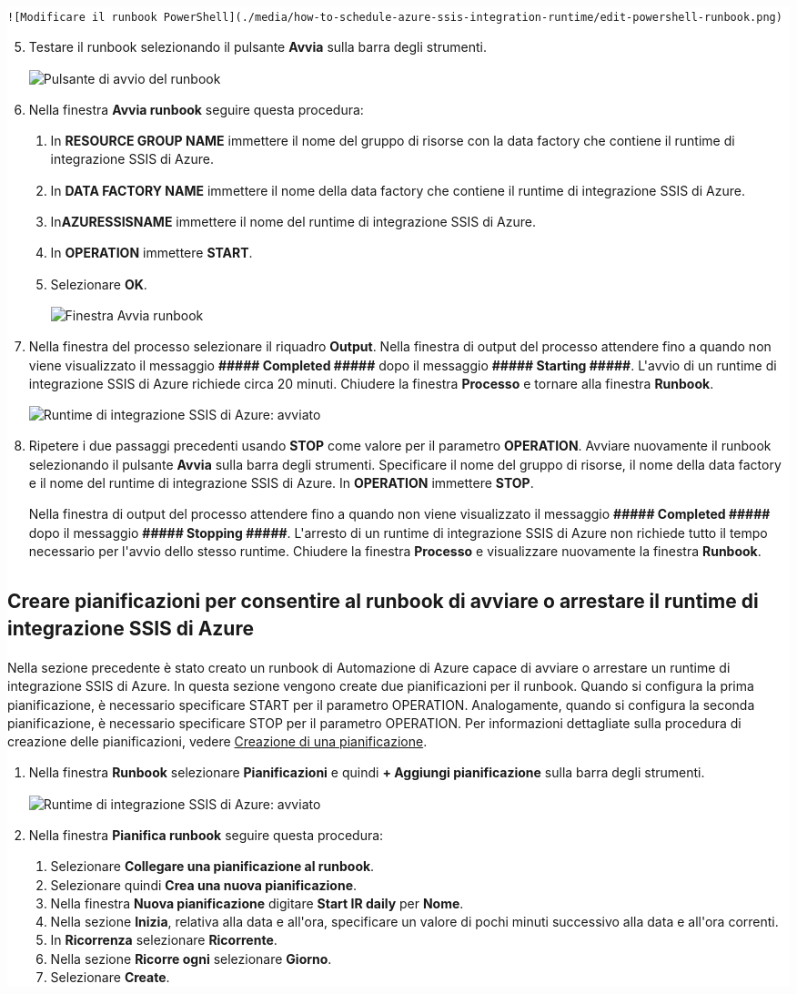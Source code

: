     ![Modificare il runbook PowerShell](./media/how-to-schedule-azure-ssis-integration-runtime/edit-powershell-runbook.png)
5. Testare il runbook selezionando il pulsante **Avvia** sulla barra degli strumenti. 

    ![Pulsante di avvio del runbook](./media/how-to-schedule-azure-ssis-integration-runtime/start-runbook-button.png)
6. Nella finestra **Avvia runbook** seguire questa procedura: 

    1. In **RESOURCE GROUP NAME** immettere il nome del gruppo di risorse con la data factory che contiene il runtime di integrazione SSIS di Azure. 
    2. In **DATA FACTORY NAME** immettere il nome della data factory che contiene il runtime di integrazione SSIS di Azure. 
    3. In**AZURESSISNAME** immettere il nome del runtime di integrazione SSIS di Azure. 
    4. In **OPERATION** immettere **START**. 
    5. Selezionare **OK**.  

        ![Finestra Avvia runbook](./media/how-to-schedule-azure-ssis-integration-runtime/start-runbook-window.png)
7. Nella finestra del processo selezionare il riquadro **Output**. Nella finestra di output del processo attendere fino a quando non viene visualizzato il messaggio **##### Completed #####** dopo il messaggio **##### Starting #####**. L'avvio di un runtime di integrazione SSIS di Azure richiede circa 20 minuti. Chiudere la finestra **Processo** e tornare alla finestra **Runbook**.

    ![Runtime di integrazione SSIS di Azure: avviato](./media/how-to-schedule-azure-ssis-integration-runtime/start-completed.png)
8.  Ripetere i due passaggi precedenti usando **STOP** come valore per il parametro **OPERATION**. Avviare nuovamente il runbook selezionando il pulsante **Avvia** sulla barra degli strumenti. Specificare il nome del gruppo di risorse, il nome della data factory e il nome del runtime di integrazione SSIS di Azure. In **OPERATION** immettere **STOP**. 

    Nella finestra di output del processo attendere fino a quando non viene visualizzato il messaggio **##### Completed #####** dopo il messaggio **##### Stopping #####**. L'arresto di un runtime di integrazione SSIS di Azure non richiede tutto il tempo necessario per l'avvio dello stesso runtime. Chiudere la finestra **Processo** e visualizzare nuovamente la finestra **Runbook**.

## <a name="create-schedules-for-the-runbook-to-startstop-the-azure-ssis-ir"></a>Creare pianificazioni per consentire al runbook di avviare o arrestare il runtime di integrazione SSIS di Azure
Nella sezione precedente è stato creato un runbook di Automazione di Azure capace di avviare o arrestare un runtime di integrazione SSIS di Azure. In questa sezione vengono create due pianificazioni per il runbook. Quando si configura la prima pianificazione, è necessario specificare START per il parametro OPERATION. Analogamente, quando si configura la seconda pianificazione, è necessario specificare STOP per il parametro OPERATION. Per informazioni dettagliate sulla procedura di creazione delle pianificazioni, vedere [Creazione di una pianificazione](../automation/automation-schedules.md#creating-a-schedule).

1. Nella finestra **Runbook** selezionare **Pianificazioni** e quindi **+ Aggiungi pianificazione** sulla barra degli strumenti. 

    ![Runtime di integrazione SSIS di Azure: avviato](./media/how-to-schedule-azure-ssis-integration-runtime/add-schedules-button.png)
2. Nella finestra **Pianifica runbook** seguire questa procedura: 

    1. Selezionare **Collegare una pianificazione al runbook**. 
    2. Selezionare quindi **Crea una nuova pianificazione**.
    3. Nella finestra **Nuova pianificazione** digitare **Start IR daily** per **Nome**. 
    4. Nella sezione **Inizia**, relativa alla data e all'ora, specificare un valore di pochi minuti successivo alla data e all'ora correnti. 
    5. In **Ricorrenza** selezionare **Ricorrente**. 
    6. Nella sezione **Ricorre ogni** selezionare **Giorno**. 
    7. Selezionare **Create**. 
